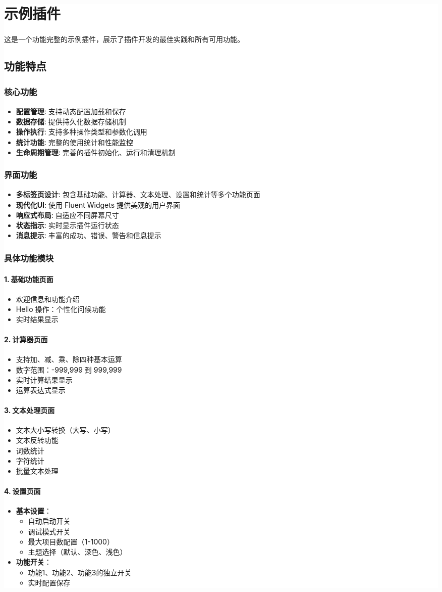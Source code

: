 # 示例插件

这是一个功能完整的示例插件，展示了插件开发的最佳实践和所有可用功能。

## 功能特点

### 核心功能
- **配置管理**: 支持动态配置加载和保存
- **数据存储**: 提供持久化数据存储机制
- **操作执行**: 支持多种操作类型和参数化调用
- **统计功能**: 完整的使用统计和性能监控
- **生命周期管理**: 完善的插件初始化、运行和清理机制

### 界面功能
- **多标签页设计**: 包含基础功能、计算器、文本处理、设置和统计等多个功能页面
- **现代化UI**: 使用 Fluent Widgets 提供美观的用户界面
- **响应式布局**: 自适应不同屏幕尺寸
- **状态指示**: 实时显示插件运行状态
- **消息提示**: 丰富的成功、错误、警告和信息提示

### 具体功能模块

#### 1. 基础功能页面
- 欢迎信息和功能介绍
- Hello 操作：个性化问候功能
- 实时结果显示

#### 2. 计算器页面
- 支持加、减、乘、除四种基本运算
- 数字范围：-999,999 到 999,999
- 实时计算结果显示
- 运算表达式显示

#### 3. 文本处理页面
- 文本大小写转换（大写、小写）
- 文本反转功能
- 词数统计
- 字符统计
- 批量文本处理

#### 4. 设置页面
- **基本设置**：
  - 自动启动开关
  - 调试模式开关
  - 最大项目数配置（1-1000）
  - 主题选择（默认、深色、浅色）
- **功能开关**：
  - 功能1、功能2、功能3的独立开关
  - 实时配置保存
